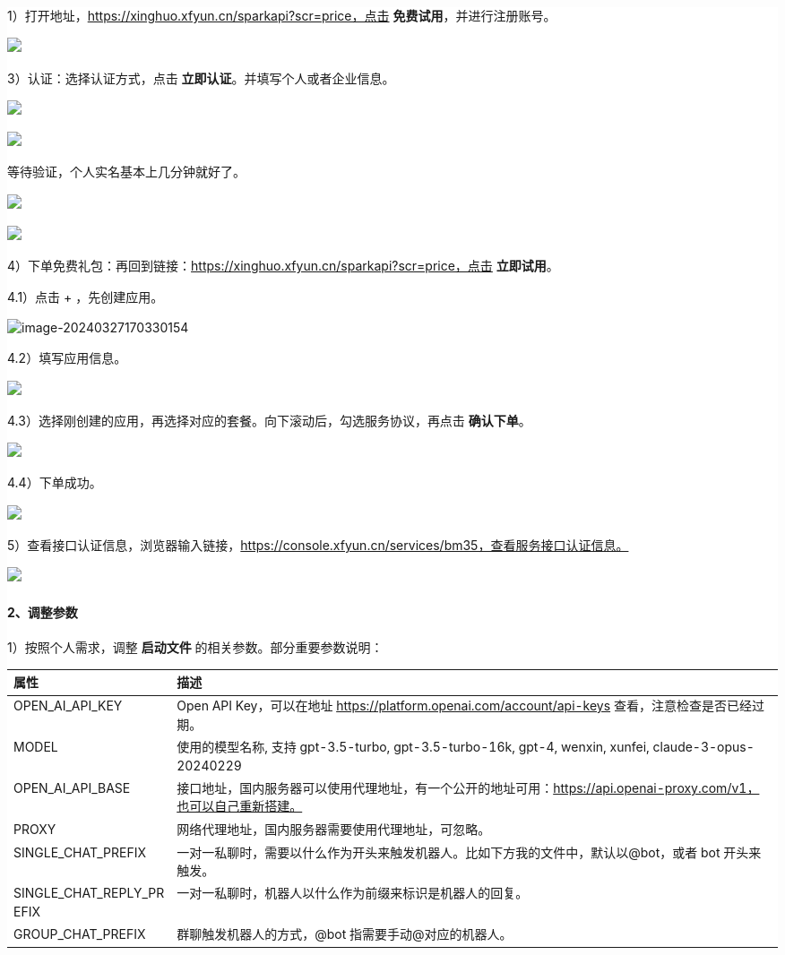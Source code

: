 

1）打开地址，https://xinghuo.xfyun.cn/sparkapi?scr=price，点击 **免费试用**，并进行注册账号。

![](http://cdn.jayliu.site/2024-03-29-095309.jpg)



3）认证：选择认证方式，点击 **立即认证**。并填写个人或者企业信息。

![](http://cdn.jayliu.site/2024-03-29-095305.jpg)

![](http://cdn.jayliu.site/2024-03-29-095249.jpg)

等待验证，个人实名基本上几分钟就好了。

![](http://cdn.jayliu.site/2024-03-29-095116.jpg)

![](http://cdn.jayliu.site/2024-03-29-095113.jpg)



4）下单免费礼包：再回到链接：https://xinghuo.xfyun.cn/sparkapi?scr=price，点击 **立即试用**。



4.1）点击 + ，先创建应用。

![image-20240327170330154](http://cdn.jayliu.site/2024-03-29-095259.jpg)



4.2）填写应用信息。

![](http://cdn.jayliu.site/2024-03-29-095307.jpg)



4.3）选择刚创建的应用，再选择对应的套餐。向下滚动后，勾选服务协议，再点击 **确认下单**。

![](http://cdn.jayliu.site/2024-03-29-095317.jpg)



4.4）下单成功。

![](http://cdn.jayliu.site/2024-03-29-95313.jpg)



5）查看接口认证信息，浏览器输入链接，https://console.xfyun.cn/services/bm35，查看服务接口认证信息。

![](http://cdn.jayliu.site/2024-03-29-095254.jpg)



#### 2、调整参数 



1）按照个人需求，调整 **启动文件** 的相关参数。部分重要参数说明：

| 属性                     | 描述                                                         |
| :----------------------- | :----------------------------------------------------------- |
| OPEN_AI_API_KEY          | Open API Key，可以在地址 https://platform.openai.com/account/api-keys 查看，注意检查是否已经过期。 |
| MODEL                    | 使用的模型名称, 支持 gpt-3.5-turbo, gpt-3.5-turbo-16k, gpt-4, wenxin, xunfei, claude-3-opus-20240229 |
| OPEN_AI_API_BASE         | 接口地址，国内服务器可以使用代理地址，有一个公开的地址可用：https://api.openai-proxy.com/v1，也可以自己重新搭建。 |
| PROXY                    | 网络代理地址，国内服务器需要使用代理地址，可忽略。           |
| SINGLE_CHAT_PREFIX       | 一对一私聊时，需要以什么作为开头来触发机器人。比如下方我的文件中，默认以@bot，或者 bot 开头来触发。 |
| SINGLE_CHAT_REPLY_PREFIX | 一对一私聊时，机器人以什么作为前缀来标识是机器人的回复。     |
| GROUP_CHAT_PREFIX        | 群聊触发机器人的方式，@bot 指需要手动@对应的机器人。         |